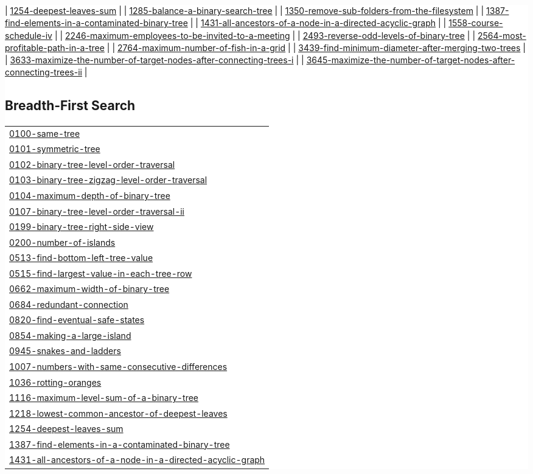 | [1254-deepest-leaves-sum](https://github.com/RiyaHablani/DataStructuresAndAlorithms/tree/master/1254-deepest-leaves-sum) |
| [1285-balance-a-binary-search-tree](https://github.com/RiyaHablani/DataStructuresAndAlorithms/tree/master/1285-balance-a-binary-search-tree) |
| [1350-remove-sub-folders-from-the-filesystem](https://github.com/RiyaHablani/DataStructuresAndAlorithms/tree/master/1350-remove-sub-folders-from-the-filesystem) |
| [1387-find-elements-in-a-contaminated-binary-tree](https://github.com/RiyaHablani/DataStructuresAndAlorithms/tree/master/1387-find-elements-in-a-contaminated-binary-tree) |
| [1431-all-ancestors-of-a-node-in-a-directed-acyclic-graph](https://github.com/RiyaHablani/DataStructuresAndAlorithms/tree/master/1431-all-ancestors-of-a-node-in-a-directed-acyclic-graph) |
| [1558-course-schedule-iv](https://github.com/RiyaHablani/DataStructuresAndAlorithms/tree/master/1558-course-schedule-iv) |
| [2246-maximum-employees-to-be-invited-to-a-meeting](https://github.com/RiyaHablani/DataStructuresAndAlorithms/tree/master/2246-maximum-employees-to-be-invited-to-a-meeting) |
| [2493-reverse-odd-levels-of-binary-tree](https://github.com/RiyaHablani/DataStructuresAndAlorithms/tree/master/2493-reverse-odd-levels-of-binary-tree) |
| [2564-most-profitable-path-in-a-tree](https://github.com/RiyaHablani/DataStructuresAndAlorithms/tree/master/2564-most-profitable-path-in-a-tree) |
| [2764-maximum-number-of-fish-in-a-grid](https://github.com/RiyaHablani/DataStructuresAndAlorithms/tree/master/2764-maximum-number-of-fish-in-a-grid) |
| [3439-find-minimum-diameter-after-merging-two-trees](https://github.com/RiyaHablani/DataStructuresAndAlorithms/tree/master/3439-find-minimum-diameter-after-merging-two-trees) |
| [3633-maximize-the-number-of-target-nodes-after-connecting-trees-i](https://github.com/RiyaHablani/DataStructuresAndAlorithms/tree/master/3633-maximize-the-number-of-target-nodes-after-connecting-trees-i) |
| [3645-maximize-the-number-of-target-nodes-after-connecting-trees-ii](https://github.com/RiyaHablani/DataStructuresAndAlorithms/tree/master/3645-maximize-the-number-of-target-nodes-after-connecting-trees-ii) |
## Breadth-First Search
|  |
| ------- |
| [0100-same-tree](https://github.com/RiyaHablani/DataStructuresAndAlorithms/tree/master/0100-same-tree) |
| [0101-symmetric-tree](https://github.com/RiyaHablani/DataStructuresAndAlorithms/tree/master/0101-symmetric-tree) |
| [0102-binary-tree-level-order-traversal](https://github.com/RiyaHablani/DataStructuresAndAlorithms/tree/master/0102-binary-tree-level-order-traversal) |
| [0103-binary-tree-zigzag-level-order-traversal](https://github.com/RiyaHablani/DataStructuresAndAlorithms/tree/master/0103-binary-tree-zigzag-level-order-traversal) |
| [0104-maximum-depth-of-binary-tree](https://github.com/RiyaHablani/DataStructuresAndAlorithms/tree/master/0104-maximum-depth-of-binary-tree) |
| [0107-binary-tree-level-order-traversal-ii](https://github.com/RiyaHablani/DataStructuresAndAlorithms/tree/master/0107-binary-tree-level-order-traversal-ii) |
| [0199-binary-tree-right-side-view](https://github.com/RiyaHablani/DataStructuresAndAlorithms/tree/master/0199-binary-tree-right-side-view) |
| [0200-number-of-islands](https://github.com/RiyaHablani/DataStructuresAndAlorithms/tree/master/0200-number-of-islands) |
| [0513-find-bottom-left-tree-value](https://github.com/RiyaHablani/DataStructuresAndAlorithms/tree/master/0513-find-bottom-left-tree-value) |
| [0515-find-largest-value-in-each-tree-row](https://github.com/RiyaHablani/DataStructuresAndAlorithms/tree/master/0515-find-largest-value-in-each-tree-row) |
| [0662-maximum-width-of-binary-tree](https://github.com/RiyaHablani/DataStructuresAndAlorithms/tree/master/0662-maximum-width-of-binary-tree) |
| [0684-redundant-connection](https://github.com/RiyaHablani/DataStructuresAndAlorithms/tree/master/0684-redundant-connection) |
| [0820-find-eventual-safe-states](https://github.com/RiyaHablani/DataStructuresAndAlorithms/tree/master/0820-find-eventual-safe-states) |
| [0854-making-a-large-island](https://github.com/RiyaHablani/DataStructuresAndAlorithms/tree/master/0854-making-a-large-island) |
| [0945-snakes-and-ladders](https://github.com/RiyaHablani/DataStructuresAndAlorithms/tree/master/0945-snakes-and-ladders) |
| [1007-numbers-with-same-consecutive-differences](https://github.com/RiyaHablani/DataStructuresAndAlorithms/tree/master/1007-numbers-with-same-consecutive-differences) |
| [1036-rotting-oranges](https://github.com/RiyaHablani/DataStructuresAndAlorithms/tree/master/1036-rotting-oranges) |
| [1116-maximum-level-sum-of-a-binary-tree](https://github.com/RiyaHablani/DataStructuresAndAlorithms/tree/master/1116-maximum-level-sum-of-a-binary-tree) |
| [1218-lowest-common-ancestor-of-deepest-leaves](https://github.com/RiyaHablani/DataStructuresAndAlorithms/tree/master/1218-lowest-common-ancestor-of-deepest-leaves) |
| [1254-deepest-leaves-sum](https://github.com/RiyaHablani/DataStructuresAndAlorithms/tree/master/1254-deepest-leaves-sum) |
| [1387-find-elements-in-a-contaminated-binary-tree](https://github.com/RiyaHablani/DataStructuresAndAlorithms/tree/master/1387-find-elements-in-a-contaminated-binary-tree) |
| [1431-all-ancestors-of-a-node-in-a-directed-acyclic-graph](https://github.com/RiyaHablani/DataStructuresAndAlorithms/tree/master/1431-all-ancestors-of-a-node-in-a-directed-acyclic-graph) |